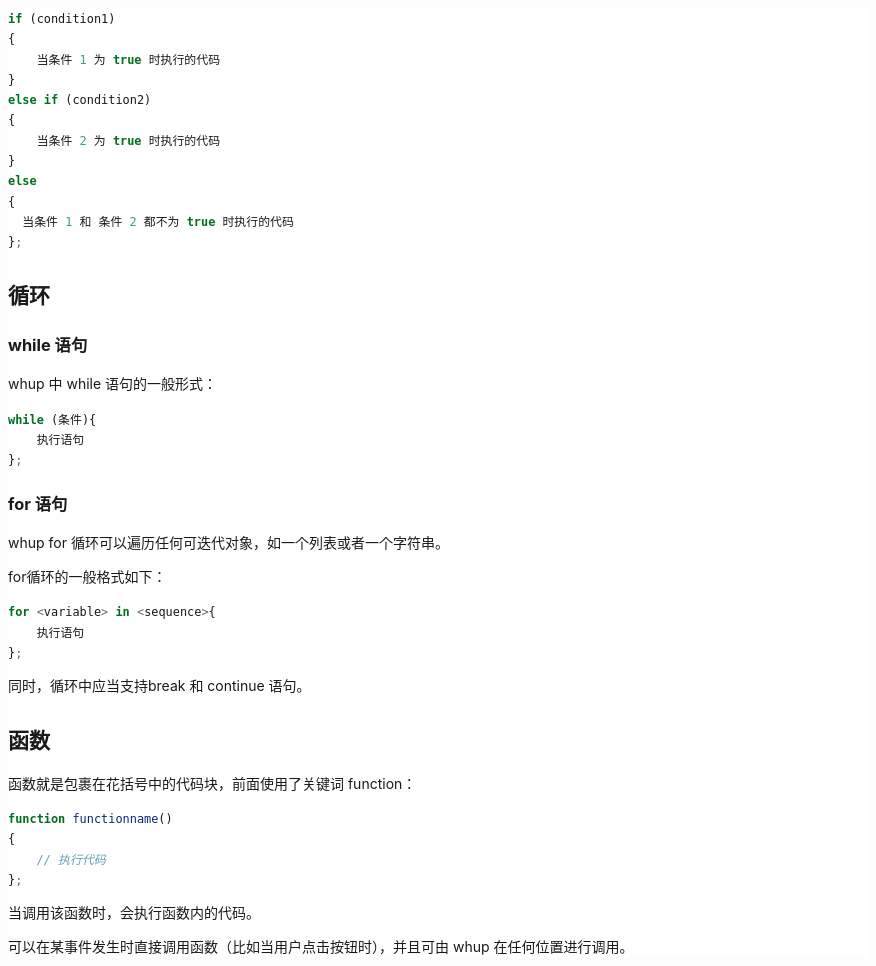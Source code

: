 ```Javascript
if (condition1)
{
    当条件 1 为 true 时执行的代码
}
else if (condition2)
{
    当条件 2 为 true 时执行的代码
}
else
{
  当条件 1 和 条件 2 都不为 true 时执行的代码
};
```

## 循环

### while 语句

whup 中 while 语句的一般形式：

```JavaScript
while (条件){
    执行语句
};
```

### for 语句

whup for 循环可以遍历任何可迭代对象，如一个列表或者一个字符串。

for循环的一般格式如下：

```JavaScript
for <variable> in <sequence>{
    执行语句
};
```

同时，循环中应当支持break 和 continue 语句。

## 函数

函数就是包裹在花括号中的代码块，前面使用了关键词 function：

```Javascript
function functionname()
{
    // 执行代码
};
```

当调用该函数时，会执行函数内的代码。  

可以在某事件发生时直接调用函数（比如当用户点击按钮时），并且可由 whup 在任何位置进行调用。  
